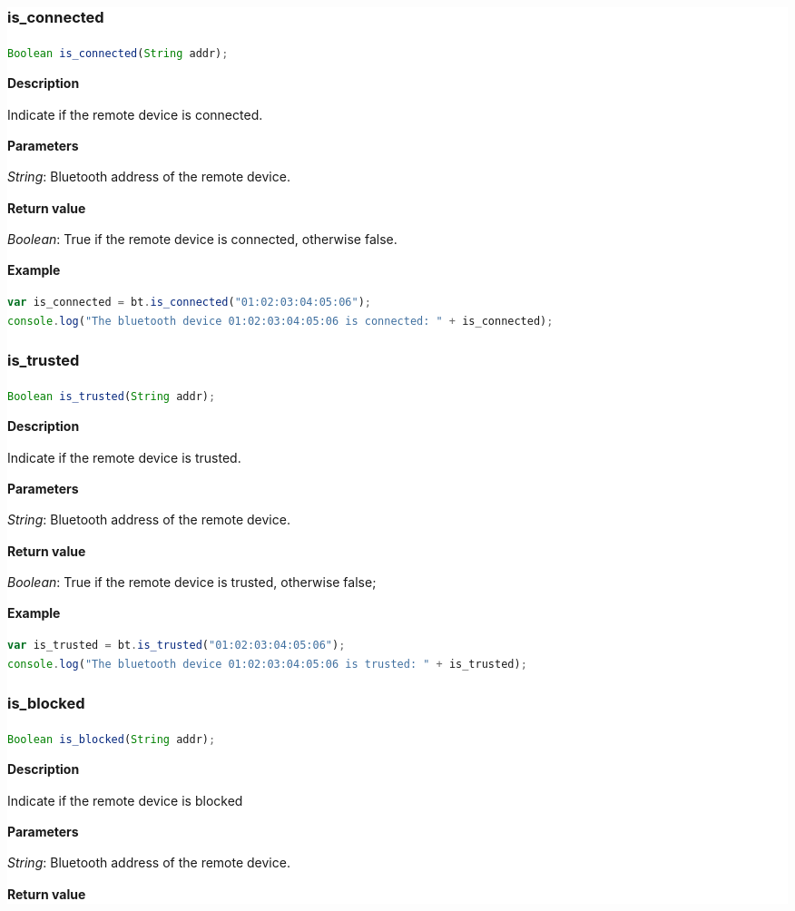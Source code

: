 ### is_connected
```javascript
Boolean is_connected(String addr);
```

**Description**

Indicate if the remote device is connected.

**Parameters**

*String*: Bluetooth address of the remote device.

**Return value**

*Boolean*: True if the remote device is connected, otherwise false.

**Example**
```javascript
var is_connected = bt.is_connected("01:02:03:04:05:06");
console.log("The bluetooth device 01:02:03:04:05:06 is connected: " + is_connected);
```

### is_trusted
```javascript
Boolean is_trusted(String addr);
```

**Description**

Indicate if the remote device is trusted.

**Parameters**

*String*: Bluetooth address of the remote device.

**Return value**

*Boolean*: True if the remote device is trusted, otherwise false;

**Example**
```javascript
var is_trusted = bt.is_trusted("01:02:03:04:05:06");
console.log("The bluetooth device 01:02:03:04:05:06 is trusted: " + is_trusted);
```

### is_blocked
```javascript
Boolean is_blocked(String addr);
```

**Description**

Indicate if the remote device is blocked

**Parameters**

*String*: Bluetooth address of the remote device.

**Return value**
